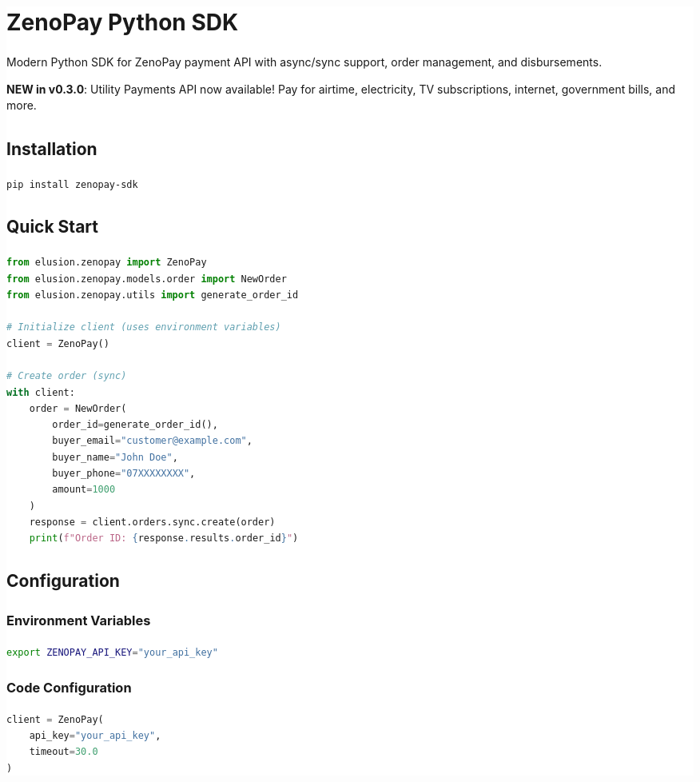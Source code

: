 # ZenoPay Python SDK

Modern Python SDK for ZenoPay payment API with async/sync support, order management, and disbursements.

**NEW in v0.3.0**: Utility Payments API now available! Pay for airtime, electricity, TV subscriptions, internet, government bills, and more.

## Installation

```bash
pip install zenopay-sdk
```

## Quick Start

```python
from elusion.zenopay import ZenoPay
from elusion.zenopay.models.order import NewOrder
from elusion.zenopay.utils import generate_order_id

# Initialize client (uses environment variables)
client = ZenoPay()

# Create order (sync)
with client:
    order = NewOrder(
        order_id=generate_order_id(),
        buyer_email="customer@example.com",
        buyer_name="John Doe",
        buyer_phone="07XXXXXXXX",
        amount=1000
    )
    response = client.orders.sync.create(order)
    print(f"Order ID: {response.results.order_id}")
```

## Configuration

### Environment Variables

```bash
export ZENOPAY_API_KEY="your_api_key"
```

### Code Configuration

```python
client = ZenoPay(
    api_key="your_api_key",
    timeout=30.0
)
```
